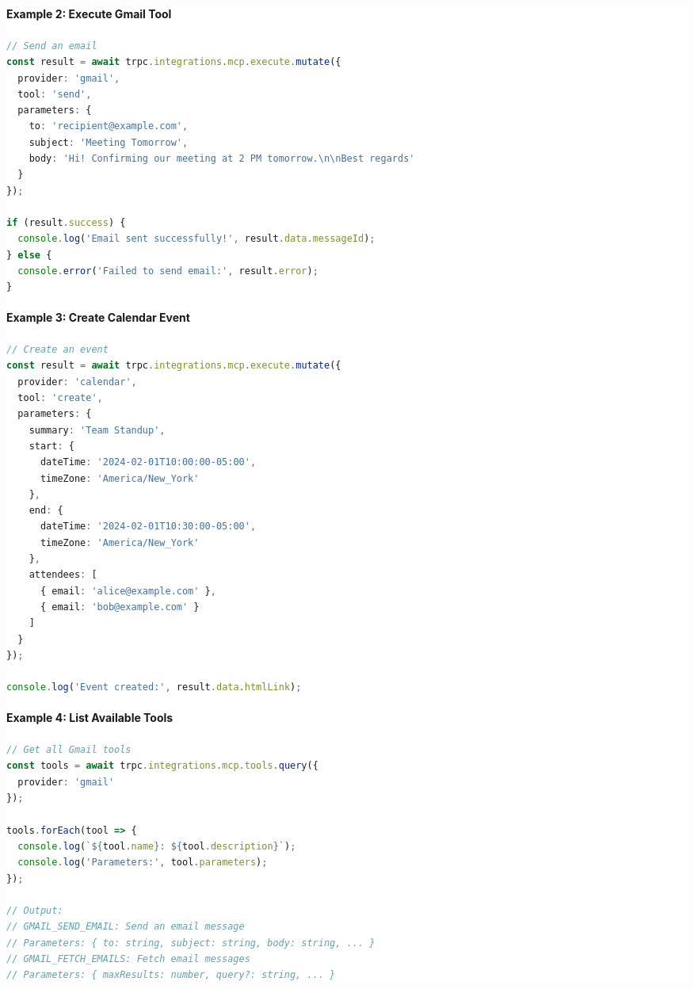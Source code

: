 #### Example 2: Execute Gmail Tool
```typescript
// Send an email
const result = await trpc.integrations.mcp.execute.mutate({
  provider: 'gmail',
  tool: 'send',
  parameters: {
    to: 'recipient@example.com',
    subject: 'Meeting Tomorrow',
    body: 'Hi! Confirming our meeting at 2 PM tomorrow.\n\nBest regards'
  }
});

if (result.success) {
  console.log('Email sent successfully!', result.data.messageId);
} else {
  console.error('Failed to send email:', result.error);
}
```

#### Example 3: Create Calendar Event
```typescript
// Create an event
const result = await trpc.integrations.mcp.execute.mutate({
  provider: 'calendar',
  tool: 'create',
  parameters: {
    summary: 'Team Standup',
    start: {
      dateTime: '2024-02-01T10:00:00-05:00',
      timeZone: 'America/New_York'
    },
    end: {
      dateTime: '2024-02-01T10:30:00-05:00',
      timeZone: 'America/New_York'
    },
    attendees: [
      { email: 'alice@example.com' },
      { email: 'bob@example.com' }
    ]
  }
});

console.log('Event created:', result.data.htmlLink);
```

#### Example 4: List Available Tools
```typescript
// Get all Gmail tools
const tools = await trpc.integrations.mcp.tools.query({
  provider: 'gmail'
});

tools.forEach(tool => {
  console.log(`${tool.name}: ${tool.description}`);
  console.log('Parameters:', tool.parameters);
});

// Output:
// GMAIL_SEND_EMAIL: Send an email message
// Parameters: { to: string, subject: string, body: string, ... }
// GMAIL_FETCH_EMAILS: Fetch email messages
// Parameters: { maxResults: number, query?: string, ... }
```
